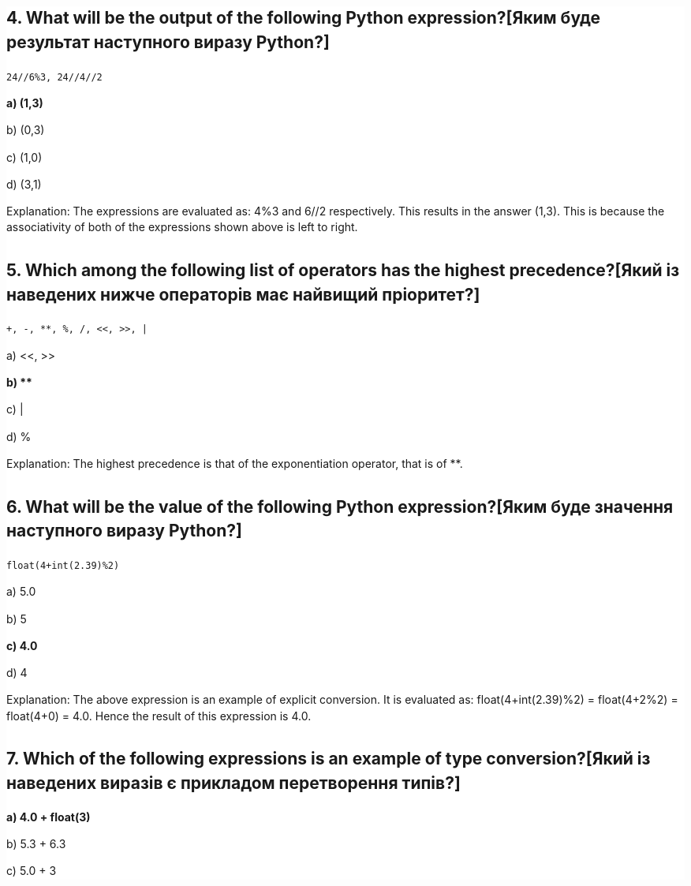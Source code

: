 ## 4. What will be the output of the following Python expression?[Яким буде результат наступного виразу Python?]

`24//6%3, 24//4//2`

**a) (1,3)**

b) (0,3)

c) (1,0)

d) (3,1)

Explanation: The expressions are evaluated as: 4%3 and 6//2 respectively. This results in the answer (1,3). This is because the associativity of both of the expressions shown above is left to right.

## 5. Which among the following list of operators has the highest precedence?[Який із наведених нижче операторів має найвищий пріоритет?]

`+, -, **, %, /, <<, >>, |`

a) <<, >>

**b) \*\***

c) |

d) %

Explanation: The highest precedence is that of the exponentiation operator, that is of \*\*.

## 6. What will be the value of the following Python expression?[Яким буде значення наступного виразу Python?]

`float(4+int(2.39)%2)`

a) 5.0

b) 5

**c) 4.0**

d) 4

Explanation: The above expression is an example of explicit conversion. It is evaluated as: float(4+int(2.39)%2) = float(4+2%2) = float(4+0) = 4.0. Hence the result of this expression is 4.0.

## 7. Which of the following expressions is an example of type conversion?[Який із наведених виразів є прикладом перетворення типів?]

**a) 4.0 + float(3)**

b) 5.3 + 6.3

c) 5.0 + 3
